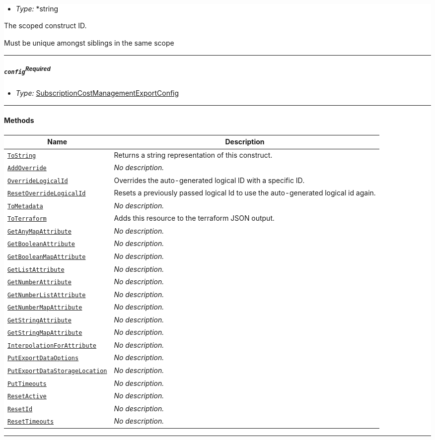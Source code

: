 - *Type:* *string

The scoped construct ID.

Must be unique amongst siblings in the same scope

---

##### `config`<sup>Required</sup> <a name="config" id="@cdktf/provider-azurerm.subscriptionCostManagementExport.SubscriptionCostManagementExport.Initializer.parameter.config"></a>

- *Type:* <a href="#@cdktf/provider-azurerm.subscriptionCostManagementExport.SubscriptionCostManagementExportConfig">SubscriptionCostManagementExportConfig</a>

---

#### Methods <a name="Methods" id="Methods"></a>

| **Name** | **Description** |
| --- | --- |
| <code><a href="#@cdktf/provider-azurerm.subscriptionCostManagementExport.SubscriptionCostManagementExport.toString">ToString</a></code> | Returns a string representation of this construct. |
| <code><a href="#@cdktf/provider-azurerm.subscriptionCostManagementExport.SubscriptionCostManagementExport.addOverride">AddOverride</a></code> | *No description.* |
| <code><a href="#@cdktf/provider-azurerm.subscriptionCostManagementExport.SubscriptionCostManagementExport.overrideLogicalId">OverrideLogicalId</a></code> | Overrides the auto-generated logical ID with a specific ID. |
| <code><a href="#@cdktf/provider-azurerm.subscriptionCostManagementExport.SubscriptionCostManagementExport.resetOverrideLogicalId">ResetOverrideLogicalId</a></code> | Resets a previously passed logical Id to use the auto-generated logical id again. |
| <code><a href="#@cdktf/provider-azurerm.subscriptionCostManagementExport.SubscriptionCostManagementExport.toMetadata">ToMetadata</a></code> | *No description.* |
| <code><a href="#@cdktf/provider-azurerm.subscriptionCostManagementExport.SubscriptionCostManagementExport.toTerraform">ToTerraform</a></code> | Adds this resource to the terraform JSON output. |
| <code><a href="#@cdktf/provider-azurerm.subscriptionCostManagementExport.SubscriptionCostManagementExport.getAnyMapAttribute">GetAnyMapAttribute</a></code> | *No description.* |
| <code><a href="#@cdktf/provider-azurerm.subscriptionCostManagementExport.SubscriptionCostManagementExport.getBooleanAttribute">GetBooleanAttribute</a></code> | *No description.* |
| <code><a href="#@cdktf/provider-azurerm.subscriptionCostManagementExport.SubscriptionCostManagementExport.getBooleanMapAttribute">GetBooleanMapAttribute</a></code> | *No description.* |
| <code><a href="#@cdktf/provider-azurerm.subscriptionCostManagementExport.SubscriptionCostManagementExport.getListAttribute">GetListAttribute</a></code> | *No description.* |
| <code><a href="#@cdktf/provider-azurerm.subscriptionCostManagementExport.SubscriptionCostManagementExport.getNumberAttribute">GetNumberAttribute</a></code> | *No description.* |
| <code><a href="#@cdktf/provider-azurerm.subscriptionCostManagementExport.SubscriptionCostManagementExport.getNumberListAttribute">GetNumberListAttribute</a></code> | *No description.* |
| <code><a href="#@cdktf/provider-azurerm.subscriptionCostManagementExport.SubscriptionCostManagementExport.getNumberMapAttribute">GetNumberMapAttribute</a></code> | *No description.* |
| <code><a href="#@cdktf/provider-azurerm.subscriptionCostManagementExport.SubscriptionCostManagementExport.getStringAttribute">GetStringAttribute</a></code> | *No description.* |
| <code><a href="#@cdktf/provider-azurerm.subscriptionCostManagementExport.SubscriptionCostManagementExport.getStringMapAttribute">GetStringMapAttribute</a></code> | *No description.* |
| <code><a href="#@cdktf/provider-azurerm.subscriptionCostManagementExport.SubscriptionCostManagementExport.interpolationForAttribute">InterpolationForAttribute</a></code> | *No description.* |
| <code><a href="#@cdktf/provider-azurerm.subscriptionCostManagementExport.SubscriptionCostManagementExport.putExportDataOptions">PutExportDataOptions</a></code> | *No description.* |
| <code><a href="#@cdktf/provider-azurerm.subscriptionCostManagementExport.SubscriptionCostManagementExport.putExportDataStorageLocation">PutExportDataStorageLocation</a></code> | *No description.* |
| <code><a href="#@cdktf/provider-azurerm.subscriptionCostManagementExport.SubscriptionCostManagementExport.putTimeouts">PutTimeouts</a></code> | *No description.* |
| <code><a href="#@cdktf/provider-azurerm.subscriptionCostManagementExport.SubscriptionCostManagementExport.resetActive">ResetActive</a></code> | *No description.* |
| <code><a href="#@cdktf/provider-azurerm.subscriptionCostManagementExport.SubscriptionCostManagementExport.resetId">ResetId</a></code> | *No description.* |
| <code><a href="#@cdktf/provider-azurerm.subscriptionCostManagementExport.SubscriptionCostManagementExport.resetTimeouts">ResetTimeouts</a></code> | *No description.* |

---